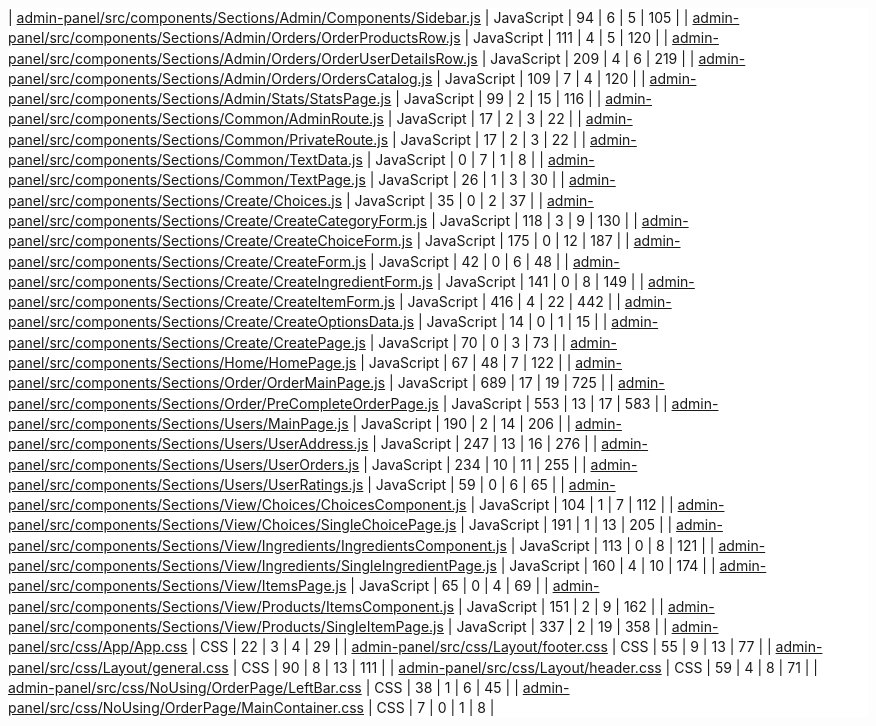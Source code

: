 | [admin-panel/src/components/Sections/Admin/Components/Sidebar.js](/admin-panel/src/components/Sections/Admin/Components/Sidebar.js) | JavaScript | 94 | 6 | 5 | 105 |
| [admin-panel/src/components/Sections/Admin/Orders/OrderProductsRow.js](/admin-panel/src/components/Sections/Admin/Orders/OrderProductsRow.js) | JavaScript | 111 | 4 | 5 | 120 |
| [admin-panel/src/components/Sections/Admin/Orders/OrderUserDetailsRow.js](/admin-panel/src/components/Sections/Admin/Orders/OrderUserDetailsRow.js) | JavaScript | 209 | 4 | 6 | 219 |
| [admin-panel/src/components/Sections/Admin/Orders/OrdersCatalog.js](/admin-panel/src/components/Sections/Admin/Orders/OrdersCatalog.js) | JavaScript | 109 | 7 | 4 | 120 |
| [admin-panel/src/components/Sections/Admin/Stats/StatsPage.js](/admin-panel/src/components/Sections/Admin/Stats/StatsPage.js) | JavaScript | 99 | 2 | 15 | 116 |
| [admin-panel/src/components/Sections/Common/AdminRoute.js](/admin-panel/src/components/Sections/Common/AdminRoute.js) | JavaScript | 17 | 2 | 3 | 22 |
| [admin-panel/src/components/Sections/Common/PrivateRoute.js](/admin-panel/src/components/Sections/Common/PrivateRoute.js) | JavaScript | 17 | 2 | 3 | 22 |
| [admin-panel/src/components/Sections/Common/TextData.js](/admin-panel/src/components/Sections/Common/TextData.js) | JavaScript | 0 | 7 | 1 | 8 |
| [admin-panel/src/components/Sections/Common/TextPage.js](/admin-panel/src/components/Sections/Common/TextPage.js) | JavaScript | 26 | 1 | 3 | 30 |
| [admin-panel/src/components/Sections/Create/Choices.js](/admin-panel/src/components/Sections/Create/Choices.js) | JavaScript | 35 | 0 | 2 | 37 |
| [admin-panel/src/components/Sections/Create/CreateCategoryForm.js](/admin-panel/src/components/Sections/Create/CreateCategoryForm.js) | JavaScript | 118 | 3 | 9 | 130 |
| [admin-panel/src/components/Sections/Create/CreateChoiceForm.js](/admin-panel/src/components/Sections/Create/CreateChoiceForm.js) | JavaScript | 175 | 0 | 12 | 187 |
| [admin-panel/src/components/Sections/Create/CreateForm.js](/admin-panel/src/components/Sections/Create/CreateForm.js) | JavaScript | 42 | 0 | 6 | 48 |
| [admin-panel/src/components/Sections/Create/CreateIngredientForm.js](/admin-panel/src/components/Sections/Create/CreateIngredientForm.js) | JavaScript | 141 | 0 | 8 | 149 |
| [admin-panel/src/components/Sections/Create/CreateItemForm.js](/admin-panel/src/components/Sections/Create/CreateItemForm.js) | JavaScript | 416 | 4 | 22 | 442 |
| [admin-panel/src/components/Sections/Create/CreateOptionsData.js](/admin-panel/src/components/Sections/Create/CreateOptionsData.js) | JavaScript | 14 | 0 | 1 | 15 |
| [admin-panel/src/components/Sections/Create/CreatePage.js](/admin-panel/src/components/Sections/Create/CreatePage.js) | JavaScript | 70 | 0 | 3 | 73 |
| [admin-panel/src/components/Sections/Home/HomePage.js](/admin-panel/src/components/Sections/Home/HomePage.js) | JavaScript | 67 | 48 | 7 | 122 |
| [admin-panel/src/components/Sections/Order/OrderMainPage.js](/admin-panel/src/components/Sections/Order/OrderMainPage.js) | JavaScript | 689 | 17 | 19 | 725 |
| [admin-panel/src/components/Sections/Order/PreCompleteOrderPage.js](/admin-panel/src/components/Sections/Order/PreCompleteOrderPage.js) | JavaScript | 553 | 13 | 17 | 583 |
| [admin-panel/src/components/Sections/Users/MainPage.js](/admin-panel/src/components/Sections/Users/MainPage.js) | JavaScript | 190 | 2 | 14 | 206 |
| [admin-panel/src/components/Sections/Users/UserAddress.js](/admin-panel/src/components/Sections/Users/UserAddress.js) | JavaScript | 247 | 13 | 16 | 276 |
| [admin-panel/src/components/Sections/Users/UserOrders.js](/admin-panel/src/components/Sections/Users/UserOrders.js) | JavaScript | 234 | 10 | 11 | 255 |
| [admin-panel/src/components/Sections/Users/UserRatings.js](/admin-panel/src/components/Sections/Users/UserRatings.js) | JavaScript | 59 | 0 | 6 | 65 |
| [admin-panel/src/components/Sections/View/Choices/ChoicesComponent.js](/admin-panel/src/components/Sections/View/Choices/ChoicesComponent.js) | JavaScript | 104 | 1 | 7 | 112 |
| [admin-panel/src/components/Sections/View/Choices/SingleChoicePage.js](/admin-panel/src/components/Sections/View/Choices/SingleChoicePage.js) | JavaScript | 191 | 1 | 13 | 205 |
| [admin-panel/src/components/Sections/View/Ingredients/IngredientsComponent.js](/admin-panel/src/components/Sections/View/Ingredients/IngredientsComponent.js) | JavaScript | 113 | 0 | 8 | 121 |
| [admin-panel/src/components/Sections/View/Ingredients/SingleIngredientPage.js](/admin-panel/src/components/Sections/View/Ingredients/SingleIngredientPage.js) | JavaScript | 160 | 4 | 10 | 174 |
| [admin-panel/src/components/Sections/View/ItemsPage.js](/admin-panel/src/components/Sections/View/ItemsPage.js) | JavaScript | 65 | 0 | 4 | 69 |
| [admin-panel/src/components/Sections/View/Products/ItemsComponent.js](/admin-panel/src/components/Sections/View/Products/ItemsComponent.js) | JavaScript | 151 | 2 | 9 | 162 |
| [admin-panel/src/components/Sections/View/Products/SingleItemPage.js](/admin-panel/src/components/Sections/View/Products/SingleItemPage.js) | JavaScript | 337 | 2 | 19 | 358 |
| [admin-panel/src/css/App/App.css](/admin-panel/src/css/App/App.css) | CSS | 22 | 3 | 4 | 29 |
| [admin-panel/src/css/Layout/footer.css](/admin-panel/src/css/Layout/footer.css) | CSS | 55 | 9 | 13 | 77 |
| [admin-panel/src/css/Layout/general.css](/admin-panel/src/css/Layout/general.css) | CSS | 90 | 8 | 13 | 111 |
| [admin-panel/src/css/Layout/header.css](/admin-panel/src/css/Layout/header.css) | CSS | 59 | 4 | 8 | 71 |
| [admin-panel/src/css/NoUsing/OrderPage/LeftBar.css](/admin-panel/src/css/NoUsing/OrderPage/LeftBar.css) | CSS | 38 | 1 | 6 | 45 |
| [admin-panel/src/css/NoUsing/OrderPage/MainContainer.css](/admin-panel/src/css/NoUsing/OrderPage/MainContainer.css) | CSS | 7 | 0 | 1 | 8 |